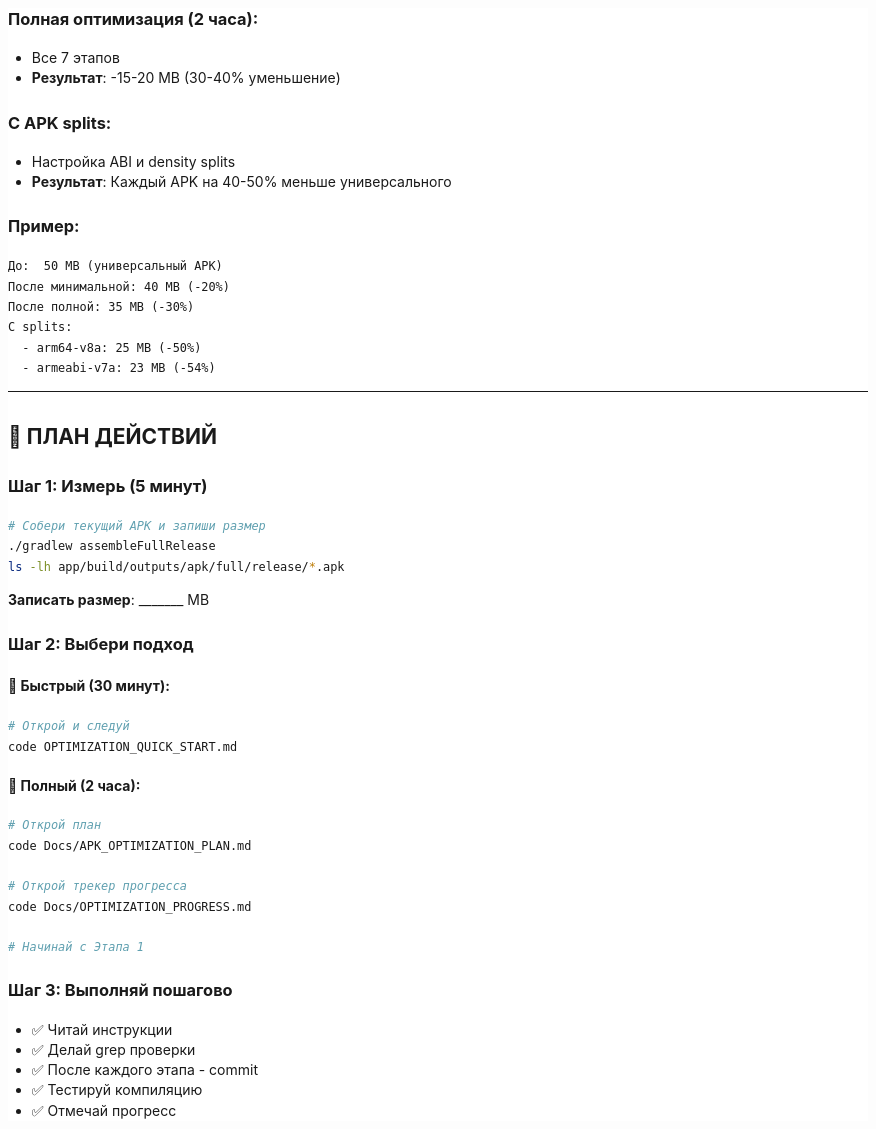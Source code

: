### Полная оптимизация (2 часа):
- Все 7 этапов
- **Результат**: -15-20 MB (30-40% уменьшение)

### С APK splits:
- Настройка ABI и density splits
- **Результат**: Каждый APK на 40-50% меньше универсального

### Пример:
```
До:  50 MB (универсальный APK)
После минимальной: 40 MB (-20%)
После полной: 35 MB (-30%)
С splits: 
  - arm64-v8a: 25 MB (-50%)
  - armeabi-v7a: 23 MB (-54%)
```

---

## 🎯 ПЛАН ДЕЙСТВИЙ

### Шаг 1: Измерь (5 минут)
```bash
# Собери текущий APK и запиши размер
./gradlew assembleFullRelease
ls -lh app/build/outputs/apk/full/release/*.apk
```
**Записать размер**: _______ MB

### Шаг 2: Выбери подход

#### 🏃 Быстрый (30 минут):
```bash
# Открой и следуй
code OPTIMIZATION_QUICK_START.md
```

#### 🎯 Полный (2 часа):
```bash
# Открой план
code Docs/APK_OPTIMIZATION_PLAN.md

# Открой трекер прогресса
code Docs/OPTIMIZATION_PROGRESS.md

# Начинай с Этапа 1
```

### Шаг 3: Выполняй пошагово
- ✅ Читай инструкции
- ✅ Делай grep проверки
- ✅ После каждого этапа - commit
- ✅ Тестируй компиляцию
- ✅ Отмечай прогресс
